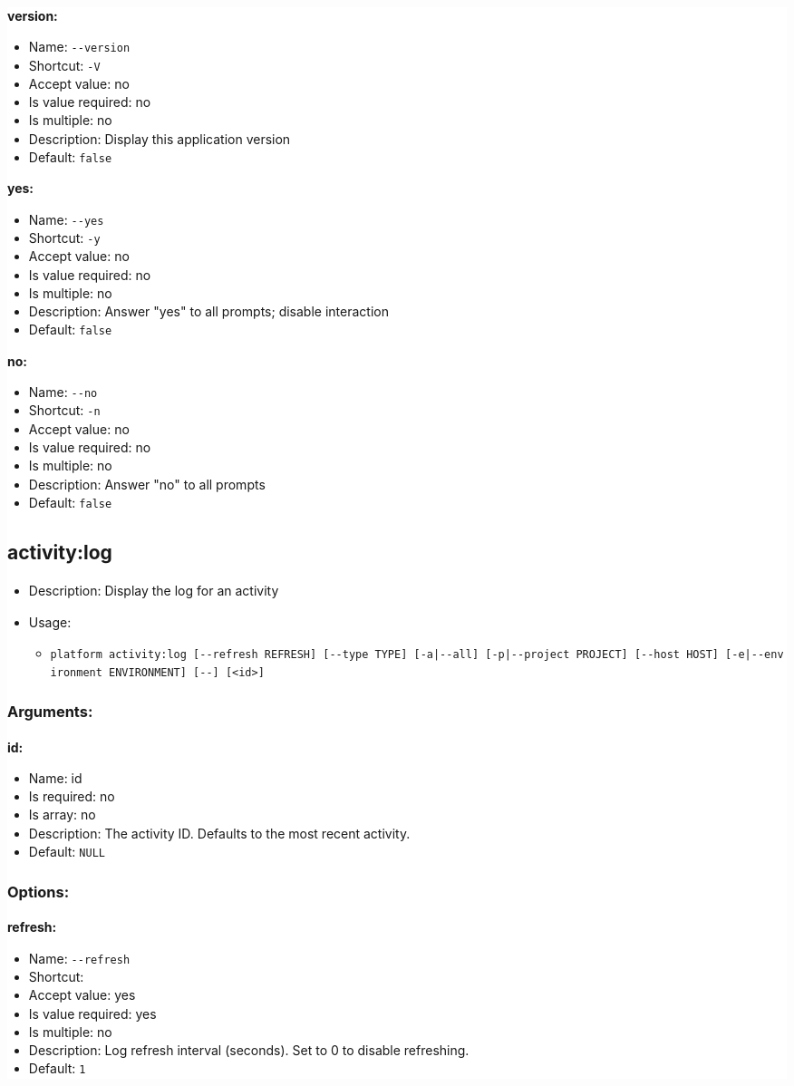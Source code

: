 **version:**

* Name: `--version`
* Shortcut: `-V`
* Accept value: no
* Is value required: no
* Is multiple: no
* Description: Display this application version
* Default: `false`

**yes:**

* Name: `--yes`
* Shortcut: `-y`
* Accept value: no
* Is value required: no
* Is multiple: no
* Description: Answer "yes" to all prompts; disable interaction
* Default: `false`

**no:**

* Name: `--no`
* Shortcut: `-n`
* Accept value: no
* Is value required: no
* Is multiple: no
* Description: Answer "no" to all prompts
* Default: `false`

activity:log
------------

* Description: Display the log for an activity
* Usage:

  * `platform activity:log [--refresh REFRESH] [--type TYPE] [-a|--all] [-p|--project PROJECT] [--host HOST] [-e|--environment ENVIRONMENT] [--] [<id>]`


### Arguments:

**id:**

* Name: id
* Is required: no
* Is array: no
* Description: The activity ID. Defaults to the most recent activity.
* Default: `NULL`

### Options:

**refresh:**

* Name: `--refresh`
* Shortcut: <none>
* Accept value: yes
* Is value required: yes
* Is multiple: no
* Description: Log refresh interval (seconds). Set to 0 to disable refreshing.
* Default: `1`
